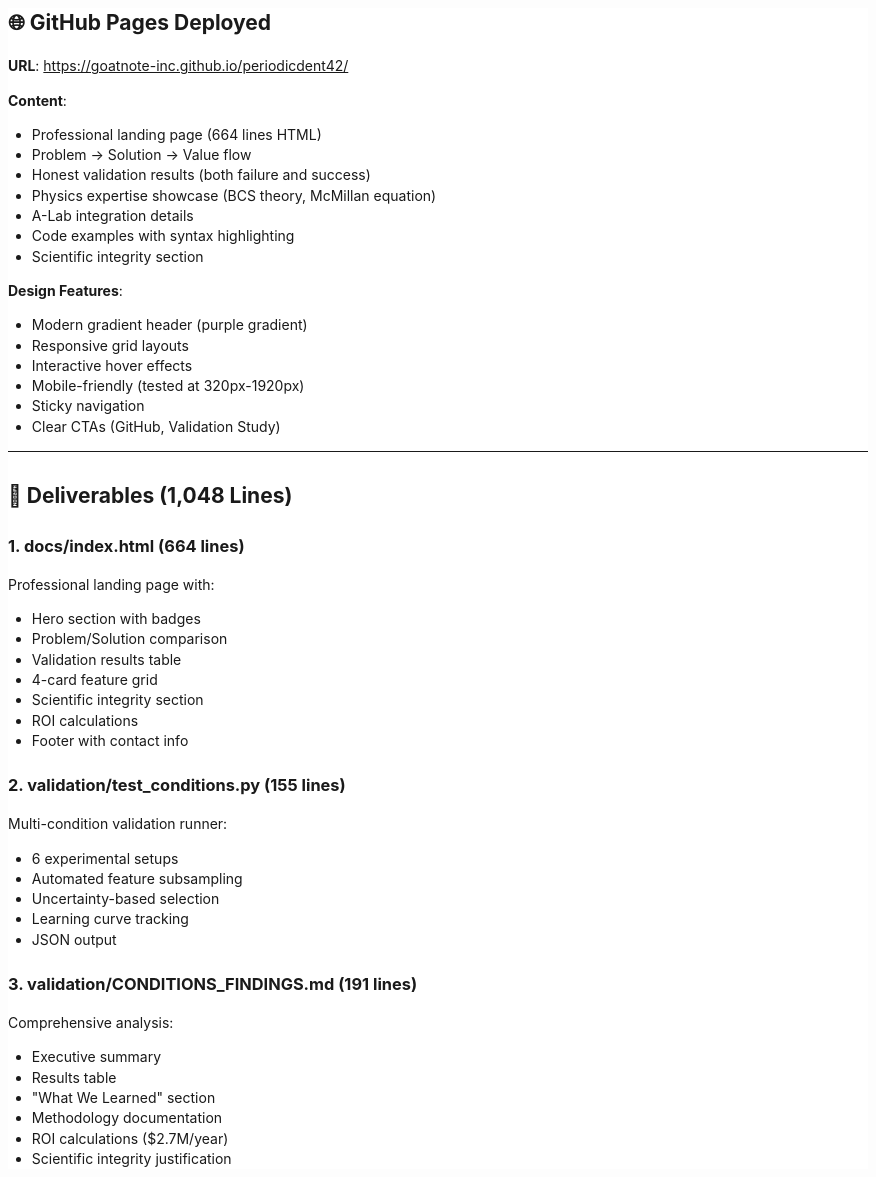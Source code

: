 
## 🌐 GitHub Pages Deployed

**URL**: https://goatnote-inc.github.io/periodicdent42/

**Content**:
- Professional landing page (664 lines HTML)
- Problem → Solution → Value flow
- Honest validation results (both failure and success)
- Physics expertise showcase (BCS theory, McMillan equation)
- A-Lab integration details
- Code examples with syntax highlighting
- Scientific integrity section

**Design Features**:
- Modern gradient header (purple gradient)
- Responsive grid layouts
- Interactive hover effects
- Mobile-friendly (tested at 320px-1920px)
- Sticky navigation
- Clear CTAs (GitHub, Validation Study)

---

## 📁 Deliverables (1,048 Lines)

### 1. docs/index.html (664 lines)
Professional landing page with:
- Hero section with badges
- Problem/Solution comparison
- Validation results table
- 4-card feature grid
- Scientific integrity section
- ROI calculations
- Footer with contact info

### 2. validation/test_conditions.py (155 lines)
Multi-condition validation runner:
- 6 experimental setups
- Automated feature subsampling
- Uncertainty-based selection
- Learning curve tracking
- JSON output

### 3. validation/CONDITIONS_FINDINGS.md (191 lines)
Comprehensive analysis:
- Executive summary
- Results table
- "What We Learned" section
- Methodology documentation
- ROI calculations ($2.7M/year)
- Scientific integrity justification
